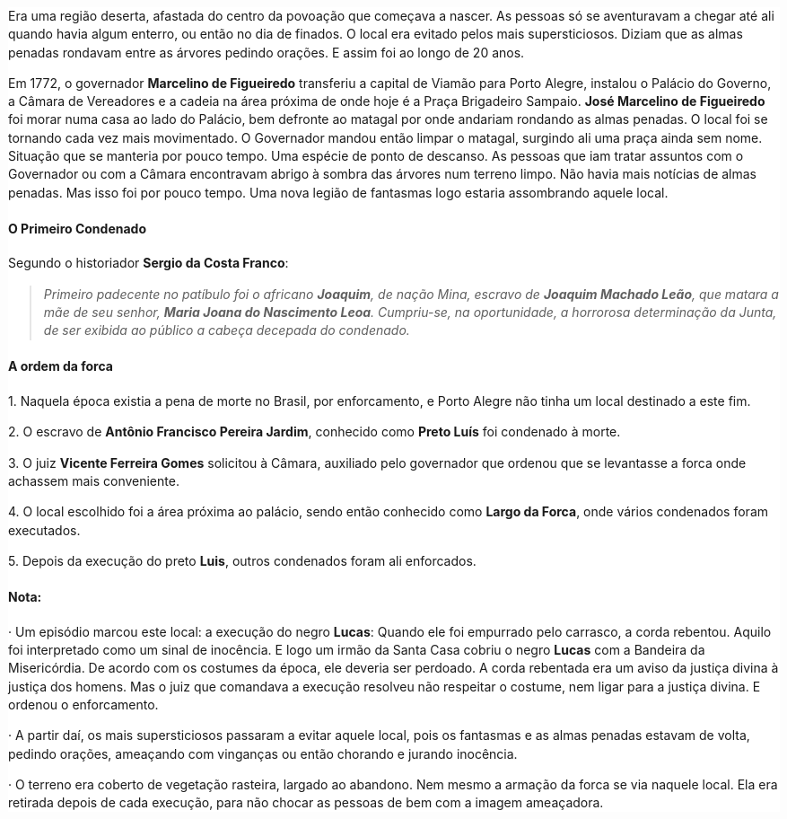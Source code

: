 Era uma região deserta, afastada do centro da povoação que começava a nascer. As pessoas só se aventuravam a chegar até ali quando havia algum enterro, ou então no dia de finados. O local era evitado pelos mais supersticiosos. Diziam que as almas penadas rondavam entre as árvores pedindo orações. E assim foi ao longo de 20 anos.

Em 1772, o governador **Marcelino de Figueiredo** transferiu a capital de Viamão para Porto Alegre, instalou o Palácio do Governo, a Câmara de Vereadores e a cadeia na área próxima de onde hoje é a Praça Brigadeiro Sampaio. **José Marcelino de Figueiredo** foi morar numa casa ao lado do Palácio, bem defronte ao matagal por onde andariam rondando as almas penadas. O local foi se tornando cada vez mais movimentado. O Governador mandou então limpar o matagal, surgindo ali uma praça ainda sem nome. Situação que se manteria por pouco tempo. Uma espécie de ponto de descanso. As pessoas que iam tratar assuntos com o Governador ou com a Câmara encontravam abrigo à sombra das árvores num terreno limpo. Não havia mais notícias de almas penadas. Mas isso foi por pouco tempo. Uma nova legião de fantasmas logo estaria assombrando aquele local.

#### **O Primeiro Condenado**

Segundo o historiador **Sergio da Costa Franco**:

> _Primeiro padecente no patíbulo foi o africano_ **_Joaquim_**_, de nação Mina, escravo de_ **_Joaquim Machado Leão_**_, que matara a mãe de seu senhor,_ **_Maria Joana do Nascimento Leoa_**_. Cumpriu-se, na oportunidade, a horrorosa determinação da Junta, de ser exibida ao público a cabeça decepada do condenado._

#### **A ordem da forca**

1\. Naquela época existia a pena de morte no Brasil, por enforcamento, e Porto Alegre não tinha um local destinado a este fim.

2\. O escravo de **Antônio Francisco Pereira Jardim**, conhecido como **Preto Luís** foi condenado à morte.

3\. O juiz **Vicente Ferreira Gomes** solicitou à Câmara, auxiliado pelo governador que ordenou que se levantasse a forca onde achassem mais conveniente.

4\. O local escolhido foi a área próxima ao palácio, sendo então conhecido como **Largo da Forca**, onde vários condenados foram executados.

5\. Depois da execução do preto **Luis**, outros condenados foram ali enforcados.

#### **Nota:**

· Um episódio marcou este local: a execução do negro **Lucas**: Quando ele foi empurrado pelo carrasco, a corda rebentou. Aquilo foi interpretado como um sinal de inocência. E logo um irmão da Santa Casa cobriu o negro **Lucas** com a Bandeira da Misericórdia. De acordo com os costumes da época, ele deveria ser perdoado. A corda rebentada era um aviso da justiça divina à justiça dos homens. Mas o juiz que comandava a execução resolveu não respeitar o costume, nem ligar para a justiça divina. E ordenou o enforcamento.

· A partir daí, os mais supersticiosos passaram a evitar aquele local, pois os fantasmas e as almas penadas estavam de volta, pedindo orações, ameaçando com vinganças ou então chorando e jurando inocência.

· O terreno era coberto de vegetação rasteira, largado ao abandono. Nem mesmo a armação da forca se via naquele local. Ela era retirada depois de cada execução, para não chocar as pessoas de bem com a imagem ameaçadora.
